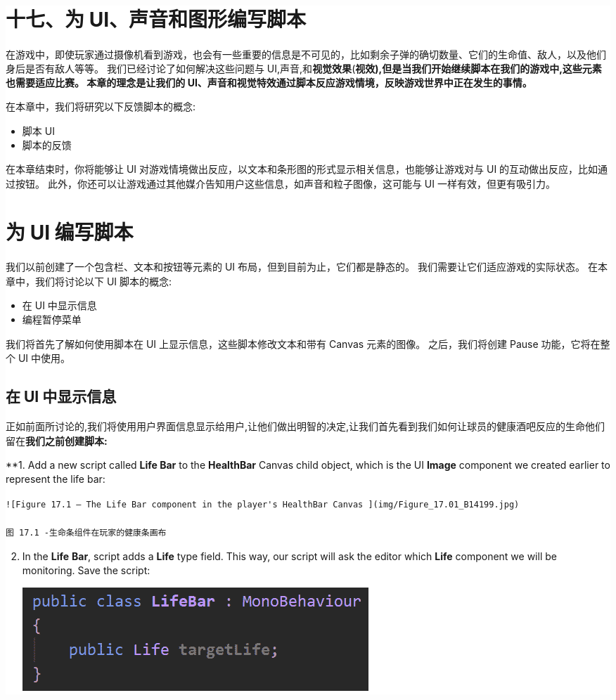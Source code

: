 # 十七、为 UI、声音和图形编写脚本

在游戏中，即使玩家通过摄像机看到游戏，也会有一些重要的信息是不可见的，比如剩余子弹的确切数量、它们的生命值、敌人，以及他们身后是否有敌人等等。 我们已经讨论了如何解决这些问题与 UI,声音,和**视觉效果**(**视效),但是当我们开始继续脚本在我们的游戏中,这些元素也需要适应比赛。 本章的理念是让我们的 UI、声音和视觉特效通过脚本反应游戏情境，反映游戏世界中正在发生的事情。**

在本章中，我们将研究以下反馈脚本的概念:

*   脚本 UI
*   脚本的反馈

在本章结束时，你将能够让 UI 对游戏情境做出反应，以文本和条形图的形式显示相关信息，也能够让游戏对与 UI 的互动做出反应，比如通过按钮。 此外，你还可以让游戏通过其他媒介告知用户这些信息，如声音和粒子图像，这可能与 UI 一样有效，但更有吸引力。

# 为 UI 编写脚本

我们以前创建了一个包含栏、文本和按钮等元素的 UI 布局，但到目前为止，它们都是静态的。 我们需要让它们适应游戏的实际状态。 在本章中，我们将讨论以下 UI 脚本的概念:

*   在 UI 中显示信息
*   编程暂停菜单

我们将首先了解如何使用脚本在 UI 上显示信息，这些脚本修改文本和带有 Canvas 元素的图像。 之后，我们将创建 Pause 功能，它将在整个 UI 中使用。

## 在 UI 中显示信息

正如前面所讨论的,我们将使用用户界面信息显示给用户,让他们做出明智的决定,让我们首先看到我们如何让球员的健康酒吧反应的生命他们留在**我们之前创建脚本:**

 **1.  Add a new script called **Life Bar** to the **HealthBar** Canvas child object, which is the UI **Image** component we created earlier to represent the life bar:

    ![Figure 17.1 – The Life Bar component in the player's HealthBar Canvas ](img/Figure_17.01_B14199.jpg)

    图 17.1 -生命条组件在玩家的健康条画布

2.  In the **Life** **Bar**, script adds a **Life** type field. This way, our script will ask the editor which **Life** component we will be monitoring. Save the script:

    ![Figure 17.2 – Editor-configurable reference to a Life component ](img/Figure_17.02_B14199.jpg)
